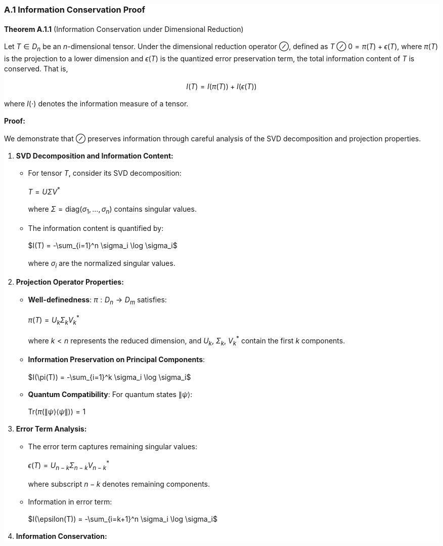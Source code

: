 ### A.1 Information Conservation Proof

**Theorem A.1.1** (Information Conservation under Dimensional Reduction)

Let $T \in D_n$ be an $n$-dimensional tensor. Under the dimensional reduction operator $\oslash$, defined as $T \oslash 0 = \pi(T) + \epsilon(T)$, where $\pi(T)$ is the projection to a lower dimension and $\epsilon(T)$ is the quantized error preservation term, the total information content of $T$ is conserved. That is,

$$I(T) = I(\pi(T)) + I(\epsilon(T))$$

where $I(\cdot)$ denotes the information measure of a tensor.

**Proof:**

We demonstrate that $\oslash$ preserves information through careful analysis of the SVD decomposition and projection properties.

1. **SVD Decomposition and Information Content:**

    - For tensor $T$, consider its SVD decomposition:
        
        $T = U\Sigma V^*$
        
        where $\Sigma = \text{diag}(\sigma_1, \ldots, \sigma_n)$ contains singular values.
    
    - The information content is quantified by:
        
        $I(T) = -\sum_{i=1}^n \sigma_i \log \sigma_i$
        
        where $\sigma_i$ are the normalized singular values.

2. **Projection Operator Properties:**

    - **Well-definedness**: $\pi: D_n \to D_m$ satisfies:
        
        $\pi(T) = U_k\Sigma_k V_k^*$
        
        where $k < n$ represents the reduced dimension, and $U_k$, $\Sigma_k$, $V_k^*$ contain the first $k$ components.
    
    - **Information Preservation on Principal Components**:
        
        $I(\pi(T)) = -\sum_{i=1}^k \sigma_i \log \sigma_i$
    
    - **Quantum Compatibility**: For quantum states $\|\psi\rangle$:
        
        $\text{Tr}(\pi(\|\psi\rangle\langle\psi\|)) = 1$

3. **Error Term Analysis:**

    - The error term captures remaining singular values:
        
        $\epsilon(T) = U_{n-k}\Sigma_{n-k} V_{n-k}^*$
        
        where subscript $n-k$ denotes remaining components.
    
    - Information in error term:
        
        $I(\epsilon(T)) = -\sum_{i=k+1}^n \sigma_i \log \sigma_i$

4. **Information Conservation:**

